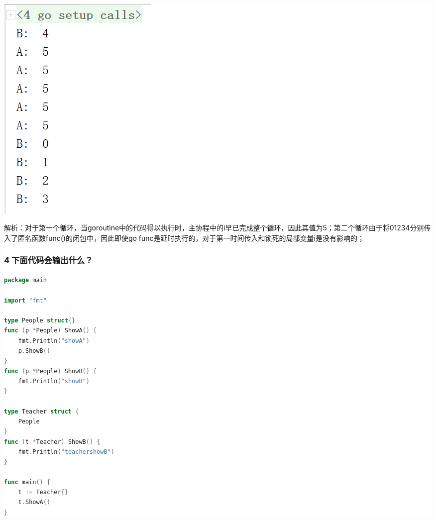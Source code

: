 ![在这里插入图片描述](Go面试03/20190122183140650.png)

解析：对于第一个循环，当goroutine中的代码得以执行时，主协程中的i早已完成整个循环，因此其值为5；第二个循环由于将01234分别传入了匿名函数func()的闭包中，因此即使go func是延时执行的，对于第一时间传入和锁死的局部变量i是没有影响的；

### 4 下面代码会输出什么？

```go
package main

import "fmt"

type People struct{}
func (p *People) ShowA() {
	fmt.Println("showA")
	p.ShowB()
}
func (p *People) ShowB() {
	fmt.Println("showB")
}

type Teacher struct {
	People
}
func (t *Teacher) ShowB() {
	fmt.Println("teachershowB")
}

func main() {
	t := Teacher{}
	t.ShowA()
}

```
